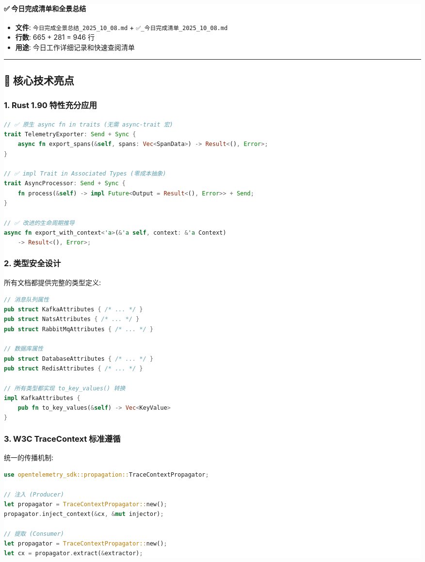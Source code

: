 #### ✅ 今日完成清单和全景总结

- **文件**: `今日完成全景总结_2025_10_08.md` + `✅_今日完成清单_2025_10_08.md`
- **行数**: 665 + 281 = 946 行
- **用途**: 今日工作详细记录和快速查阅清单

---

## 🎯 核心技术亮点

### 1. Rust 1.90 特性充分应用

```rust
// ✅ 原生 async fn in traits (无需 async-trait 宏)
trait TelemetryExporter: Send + Sync {
    async fn export_spans(&self, spans: Vec<SpanData>) -> Result<(), Error>;
}

// ✅ impl Trait in Associated Types (零成本抽象)
trait AsyncProcessor: Send + Sync {
    fn process(&self) -> impl Future<Output = Result<(), Error>> + Send;
}

// ✅ 改进的生命周期推导
async fn export_with_context<'a>(&'a self, context: &'a Context) 
    -> Result<(), Error>;
```

### 2. 类型安全设计

所有文档都提供完整的类型定义:

```rust
// 消息队列属性
pub struct KafkaAttributes { /* ... */ }
pub struct NatsAttributes { /* ... */ }
pub struct RabbitMqAttributes { /* ... */ }

// 数据库属性
pub struct DatabaseAttributes { /* ... */ }
pub struct RedisAttributes { /* ... */ }

// 所有类型都实现 to_key_values() 转换
impl KafkaAttributes {
    pub fn to_key_values(&self) -> Vec<KeyValue>
}
```

### 3. W3C TraceContext 标准遵循

统一的传播机制:

```rust
use opentelemetry_sdk::propagation::TraceContextPropagator;

// 注入 (Producer)
let propagator = TraceContextPropagator::new();
propagator.inject_context(&cx, &mut injector);

// 提取 (Consumer)
let propagator = TraceContextPropagator::new();
let cx = propagator.extract(&extractor);
```
